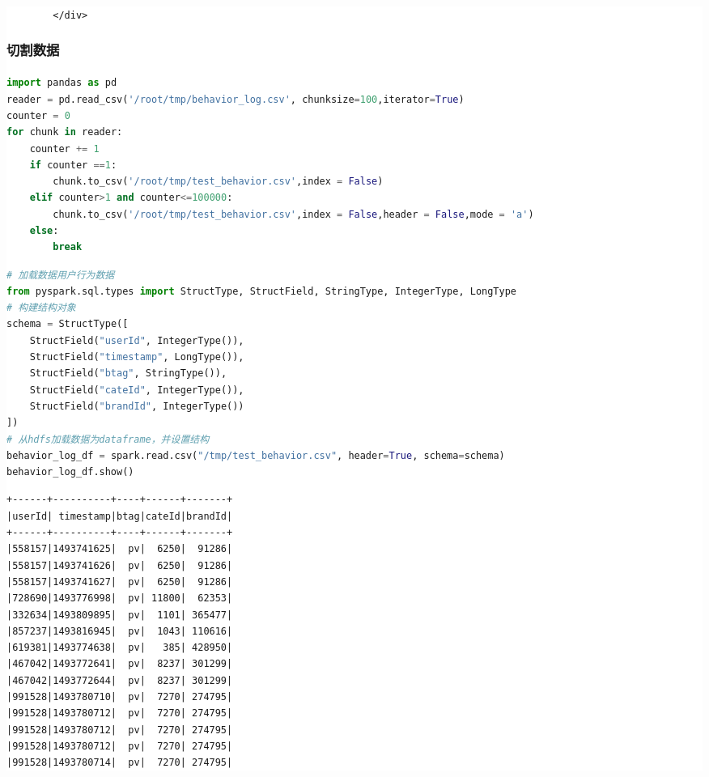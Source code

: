             </div>




### 切割数据


```python
import pandas as pd
reader = pd.read_csv('/root/tmp/behavior_log.csv', chunksize=100,iterator=True)
counter = 0
for chunk in reader:
    counter += 1
    if counter ==1:
        chunk.to_csv('/root/tmp/test_behavior.csv',index = False)
    elif counter>1 and counter<=100000:
        chunk.to_csv('/root/tmp/test_behavior.csv',index = False,header = False,mode = 'a')
    else:
        break
```


```python
# 加载数据用户行为数据
from pyspark.sql.types import StructType, StructField, StringType, IntegerType, LongType
# 构建结构对象
schema = StructType([
    StructField("userId", IntegerType()),
    StructField("timestamp", LongType()),
    StructField("btag", StringType()),
    StructField("cateId", IntegerType()),
    StructField("brandId", IntegerType())
])
# 从hdfs加载数据为dataframe，并设置结构
behavior_log_df = spark.read.csv("/tmp/test_behavior.csv", header=True, schema=schema)
behavior_log_df.show()
```

    +------+----------+----+------+-------+
    |userId| timestamp|btag|cateId|brandId|
    +------+----------+----+------+-------+
    |558157|1493741625|  pv|  6250|  91286|
    |558157|1493741626|  pv|  6250|  91286|
    |558157|1493741627|  pv|  6250|  91286|
    |728690|1493776998|  pv| 11800|  62353|
    |332634|1493809895|  pv|  1101| 365477|
    |857237|1493816945|  pv|  1043| 110616|
    |619381|1493774638|  pv|   385| 428950|
    |467042|1493772641|  pv|  8237| 301299|
    |467042|1493772644|  pv|  8237| 301299|
    |991528|1493780710|  pv|  7270| 274795|
    |991528|1493780712|  pv|  7270| 274795|
    |991528|1493780712|  pv|  7270| 274795|
    |991528|1493780712|  pv|  7270| 274795|
    |991528|1493780714|  pv|  7270| 274795|